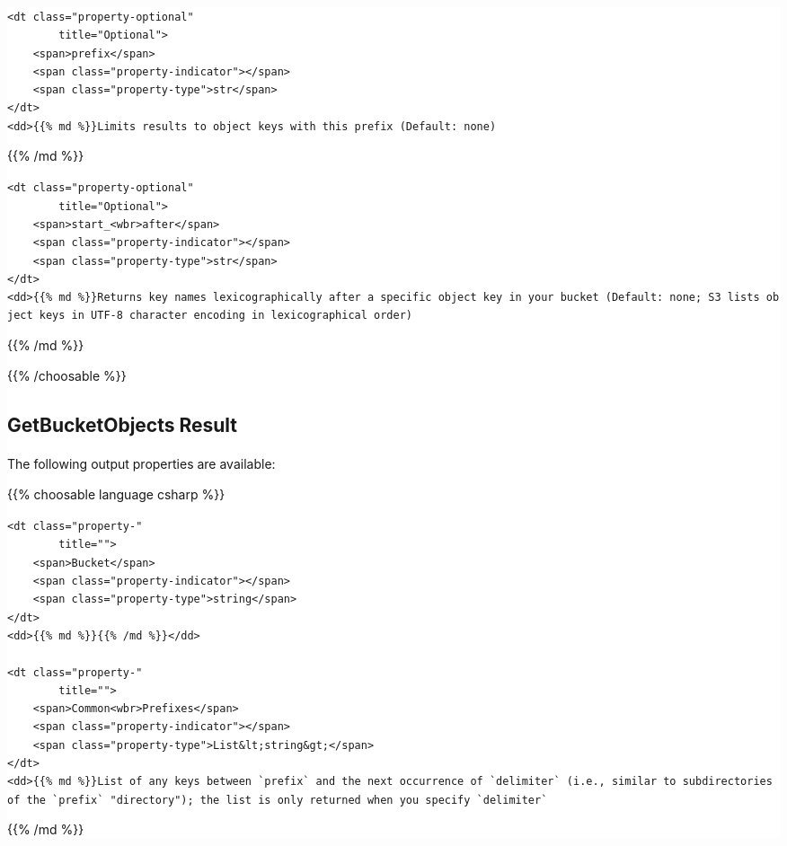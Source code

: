     <dt class="property-optional"
            title="Optional">
        <span>prefix</span>
        <span class="property-indicator"></span>
        <span class="property-type">str</span>
    </dt>
    <dd>{{% md %}}Limits results to object keys with this prefix (Default: none)
{{% /md %}}</dd>

    <dt class="property-optional"
            title="Optional">
        <span>start_<wbr>after</span>
        <span class="property-indicator"></span>
        <span class="property-type">str</span>
    </dt>
    <dd>{{% md %}}Returns key names lexicographically after a specific object key in your bucket (Default: none; S3 lists object keys in UTF-8 character encoding in lexicographical order)
{{% /md %}}</dd>

</dl>
{{% /choosable %}}








## GetBucketObjects Result

The following output properties are available:




{{% choosable language csharp %}}
<dl class="resources-properties">

    <dt class="property-"
            title="">
        <span>Bucket</span>
        <span class="property-indicator"></span>
        <span class="property-type">string</span>
    </dt>
    <dd>{{% md %}}{{% /md %}}</dd>

    <dt class="property-"
            title="">
        <span>Common<wbr>Prefixes</span>
        <span class="property-indicator"></span>
        <span class="property-type">List&lt;string&gt;</span>
    </dt>
    <dd>{{% md %}}List of any keys between `prefix` and the next occurrence of `delimiter` (i.e., similar to subdirectories of the `prefix` "directory"); the list is only returned when you specify `delimiter`
{{% /md %}}</dd>

